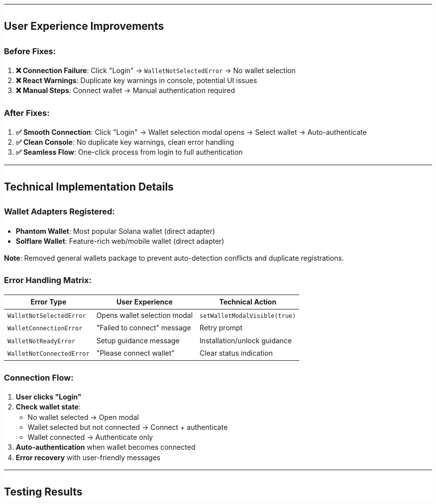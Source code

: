
---

## User Experience Improvements

### Before Fixes:
1. **❌ Connection Failure**: Click "Login" → `WalletNotSelectedError` → No wallet selection
2. **❌ React Warnings**: Duplicate key warnings in console, potential UI issues
3. **❌ Manual Steps**: Connect wallet → Manual authentication required

### After Fixes:
1. **✅ Smooth Connection**: Click "Login" → Wallet selection modal opens → Select wallet → Auto-authenticate
2. **✅ Clean Console**: No duplicate key warnings, clean error handling
3. **✅ Seamless Flow**: One-click process from login to full authentication

---

## Technical Implementation Details

### Wallet Adapters Registered:
- **Phantom Wallet**: Most popular Solana wallet (direct adapter)
- **Solflare Wallet**: Feature-rich web/mobile wallet (direct adapter)

**Note**: Removed general wallets package to prevent auto-detection conflicts and duplicate registrations.

### Error Handling Matrix:
| Error Type | User Experience | Technical Action |
|------------|-----------------|------------------|
| `WalletNotSelectedError` | Opens wallet selection modal | `setWalletModalVisible(true)` |
| `WalletConnectionError` | "Failed to connect" message | Retry prompt |
| `WalletNotReadyError` | Setup guidance message | Installation/unlock guidance |
| `WalletNotConnectedError` | "Please connect wallet" | Clear status indication |

### Connection Flow:
1. **User clicks "Login"**
2. **Check wallet state**:
   - No wallet selected → Open modal
   - Wallet selected but not connected → Connect + authenticate
   - Wallet connected → Authenticate only
3. **Auto-authentication** when wallet becomes connected
4. **Error recovery** with user-friendly messages

---

## Testing Results
